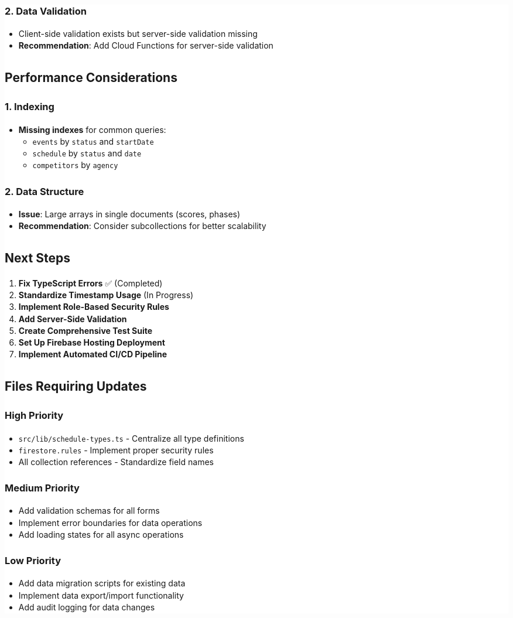 ### 2. **Data Validation**
- Client-side validation exists but server-side validation missing
- **Recommendation**: Add Cloud Functions for server-side validation

## Performance Considerations

### 1. **Indexing**
- **Missing indexes** for common queries:
  - `events` by `status` and `startDate`
  - `schedule` by `status` and `date`
  - `competitors` by `agency`

### 2. **Data Structure**
- **Issue**: Large arrays in single documents (scores, phases)
- **Recommendation**: Consider subcollections for better scalability

## Next Steps

1. **Fix TypeScript Errors** ✅ (Completed)
2. **Standardize Timestamp Usage** (In Progress)
3. **Implement Role-Based Security Rules**
4. **Add Server-Side Validation**
5. **Create Comprehensive Test Suite**
6. **Set Up Firebase Hosting Deployment**
7. **Implement Automated CI/CD Pipeline**

## Files Requiring Updates

### High Priority
- `src/lib/schedule-types.ts` - Centralize all type definitions
- `firestore.rules` - Implement proper security rules
- All collection references - Standardize field names

### Medium Priority
- Add validation schemas for all forms
- Implement error boundaries for data operations
- Add loading states for all async operations

### Low Priority
- Add data migration scripts for existing data
- Implement data export/import functionality
- Add audit logging for data changes
